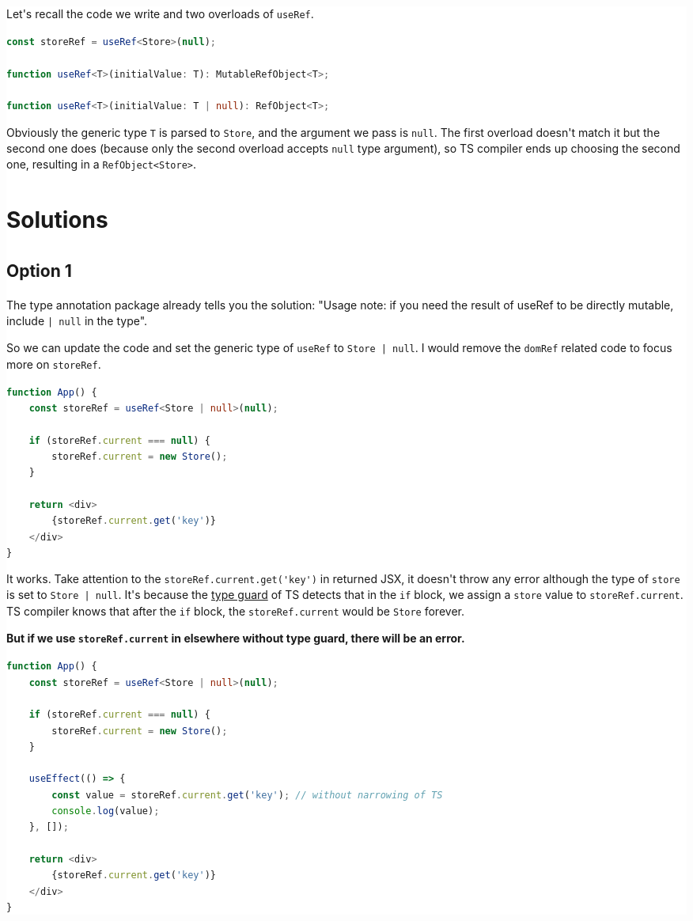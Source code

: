 Let's recall the code we write and two overloads of `useRef`.
```typescript
const storeRef = useRef<Store>(null);

function useRef<T>(initialValue: T): MutableRefObject<T>;

function useRef<T>(initialValue: T | null): RefObject<T>;
```
Obviously the generic type `T` is parsed to `Store`, and the argument we pass is `null`. The first overload doesn't match it but the second one does (because only the second overload accepts `null` type argument), so TS compiler ends up choosing the second one, resulting in a `RefObject<Store>`.

# Solutions
## Option 1
The type annotation package already tells you the solution: "Usage note: if you need the result of useRef to be directly mutable, include `| null` in the type".

So we can update the code and set the generic type of `useRef` to `Store | null`. I would remove the `domRef` related code to focus more on `storeRef`.
```typescript
function App() {
	const storeRef = useRef<Store | null>(null);

	if (storeRef.current === null) {
		storeRef.current = new Store();
	}

	return <div>
		{storeRef.current.get('key')}
	</div>
}
```
It works. Take attention to the `storeRef.current.get('key')` in returned JSX, it doesn't throw any error although the type of `store` is set to `Store | null`. It's because the [type guard](https://www.typescriptlang.org/docs/handbook/2/narrowing.html) of TS detects that in the `if` block, we assign a `store` value to `storeRef.current`. TS compiler knows that after the `if` block, the `storeRef.current` would be `Store` forever.

**But if we use `storeRef.current` in elsewhere without type guard, there will be an error.**
```typescript
function App() {	
	const storeRef = useRef<Store | null>(null);

	if (storeRef.current === null) {
		storeRef.current = new Store();
	}

	useEffect(() => {
		const value = storeRef.current.get('key'); // without narrowing of TS
		console.log(value);
	}, []);

	return <div>
		{storeRef.current.get('key')}
	</div>
}
```
